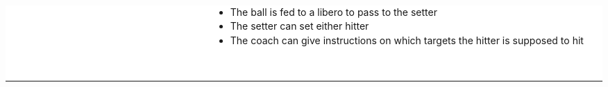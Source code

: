 <ul style="margin-left: 300px">
  <li>The ball is fed to a libero to pass to the setter</li>
  <li>The setter can set either hitter</li>
  <li>The coach can give instructions on which targets the hitter is supposed to hit</li>
</ul>

<br clear="left"/>

---
